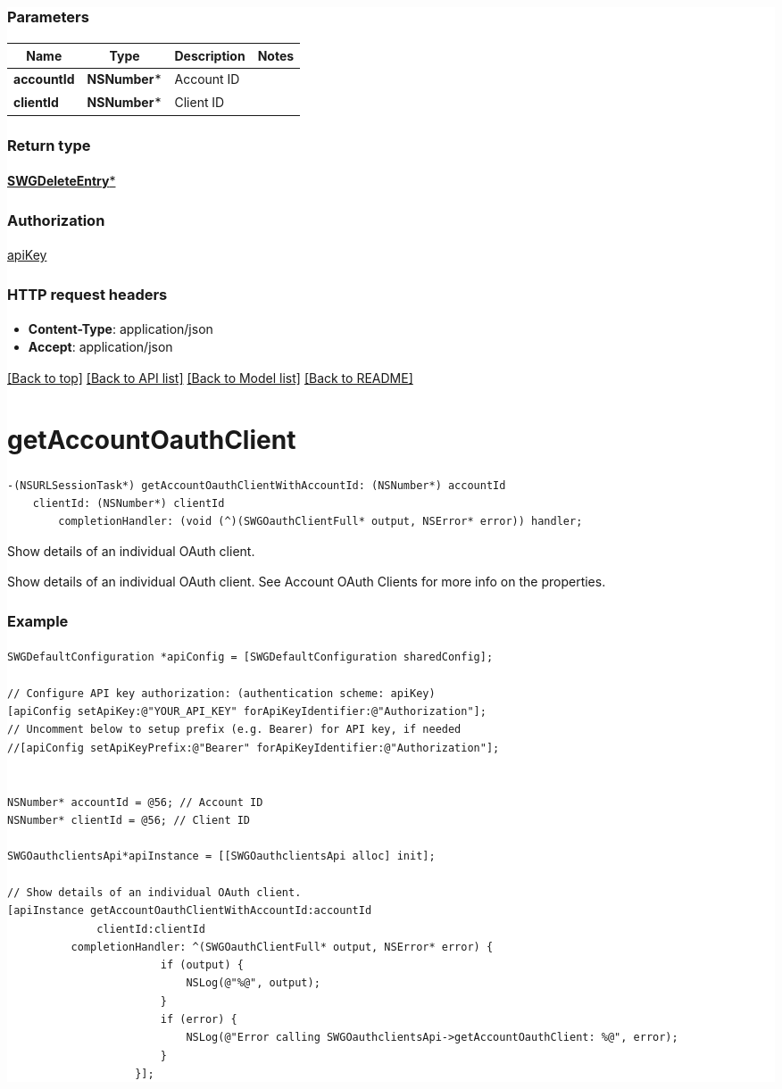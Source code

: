 ### Parameters

Name | Type | Description  | Notes
------------- | ------------- | ------------- | -------------
 **accountId** | **NSNumber***| Account ID | 
 **clientId** | **NSNumber***| Client ID | 

### Return type

[**SWGDeleteEntry***](SWGDeleteEntry.md)

### Authorization

[apiKey](../README.md#apiKey)

### HTTP request headers

 - **Content-Type**: application/json
 - **Accept**: application/json

[[Back to top]](#) [[Back to API list]](../README.md#documentation-for-api-endpoints) [[Back to Model list]](../README.md#documentation-for-models) [[Back to README]](../README.md)

# **getAccountOauthClient**
```objc
-(NSURLSessionTask*) getAccountOauthClientWithAccountId: (NSNumber*) accountId
    clientId: (NSNumber*) clientId
        completionHandler: (void (^)(SWGOauthClientFull* output, NSError* error)) handler;
```

Show details of an individual OAuth client.

Show details of an individual OAuth client. See Account OAuth Clients for more info on the properties.

### Example 
```objc
SWGDefaultConfiguration *apiConfig = [SWGDefaultConfiguration sharedConfig];

// Configure API key authorization: (authentication scheme: apiKey)
[apiConfig setApiKey:@"YOUR_API_KEY" forApiKeyIdentifier:@"Authorization"];
// Uncomment below to setup prefix (e.g. Bearer) for API key, if needed
//[apiConfig setApiKeyPrefix:@"Bearer" forApiKeyIdentifier:@"Authorization"];


NSNumber* accountId = @56; // Account ID
NSNumber* clientId = @56; // Client ID

SWGOauthclientsApi*apiInstance = [[SWGOauthclientsApi alloc] init];

// Show details of an individual OAuth client.
[apiInstance getAccountOauthClientWithAccountId:accountId
              clientId:clientId
          completionHandler: ^(SWGOauthClientFull* output, NSError* error) {
                        if (output) {
                            NSLog(@"%@", output);
                        }
                        if (error) {
                            NSLog(@"Error calling SWGOauthclientsApi->getAccountOauthClient: %@", error);
                        }
                    }];
```
